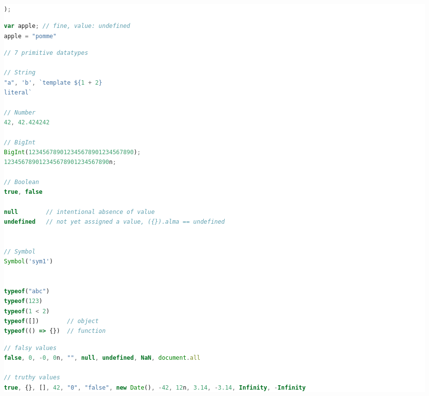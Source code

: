 ```javascript
);
```
</div>
</div>











```javascript
var apple; // fine, value: undefined
apple = "pomme"
```

```javascript
// 7 primitive datatypes

// String
"a", 'b', `template ${1 + 2}
literal`

// Number
42, 42.424242

// BigInt
BigInt(123456789012345678901234567890);
123456789012345678901234567890n;

// Boolean
true, false

null        // intentional absence of value
undefined   // not yet assigned a value, ({}).alma == undefined


// Symbol
Symbol('sym1')


typeof("abc")
typeof(123)
typeof(1 < 2)
typeof([])        // object
typeof(() => {})  // function
```

```javascript
// falsy values
false, 0, -0, 0n, "", null, undefined, NaN, document.all

// truthy values
true, {}, [], 42, "0", "false", new Date(), -42, 12n, 3.14, -3.14, Infinity, -Infinity
```
